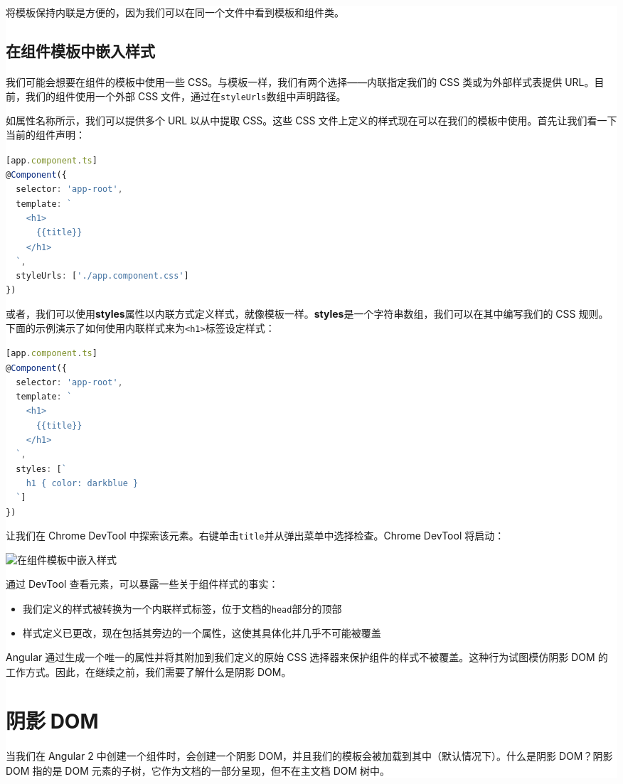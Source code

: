 将模板保持内联是方便的，因为我们可以在同一个文件中看到模板和组件类。

## 在组件模板中嵌入样式

我们可能会想要在组件的模板中使用一些 CSS。与模板一样，我们有两个选择——内联指定我们的 CSS 类或为外部样式表提供 URL。目前，我们的组件使用一个外部 CSS 文件，通过在`styleUrls`数组中声明路径。

如属性名称所示，我们可以提供多个 URL 以从中提取 CSS。这些 CSS 文件上定义的样式现在可以在我们的模板中使用。首先让我们看一下当前的组件声明：

```ts
[app.component.ts]
@Component({
  selector: 'app-root',
  template: `
    <h1>
      {{title}}
    </h1>
  `,
  styleUrls: ['./app.component.css']
})
```

或者，我们可以使用**styles**属性以内联方式定义样式，就像模板一样。**styles**是一个字符串数组，我们可以在其中编写我们的 CSS 规则。下面的示例演示了如何使用内联样式来为`<h1>`标签设定样式：

```ts
[app.component.ts]
@Component({
  selector: 'app-root',
  template: `
    <h1>
      {{title}}
    </h1>
  `,
  styles: [`
    h1 { color: darkblue }
  `]
})
```

让我们在 Chrome DevTool 中探索该元素。右键单击`title`并从弹出菜单中选择检查。Chrome DevTool 将启动：

![在组件模板中嵌入样式](https://github.com/OpenDocCN/freelearn-angular-zh/raw/master/docs/ng2-cpn/img/image00101.jpeg)

通过 DevTool 查看元素，可以暴露一些关于组件样式的事实：

+   我们定义的样式被转换为一个内联样式标签，位于文档的`head`部分的顶部

+   样式定义已更改，现在包括其旁边的一个属性，这使其具体化并几乎不可能被覆盖

Angular 通过生成一个唯一的属性并将其附加到我们定义的原始 CSS 选择器来保护组件的样式不被覆盖。这种行为试图模仿阴影 DOM 的工作方式。因此，在继续之前，我们需要了解什么是阴影 DOM。

# 阴影 DOM

当我们在 Angular 2 中创建一个组件时，会创建一个阴影 DOM，并且我们的模板会被加载到其中（默认情况下）。什么是阴影 DOM？阴影 DOM 指的是 DOM 元素的子树，它作为文档的一部分呈现，但不在主文档 DOM 树中。

